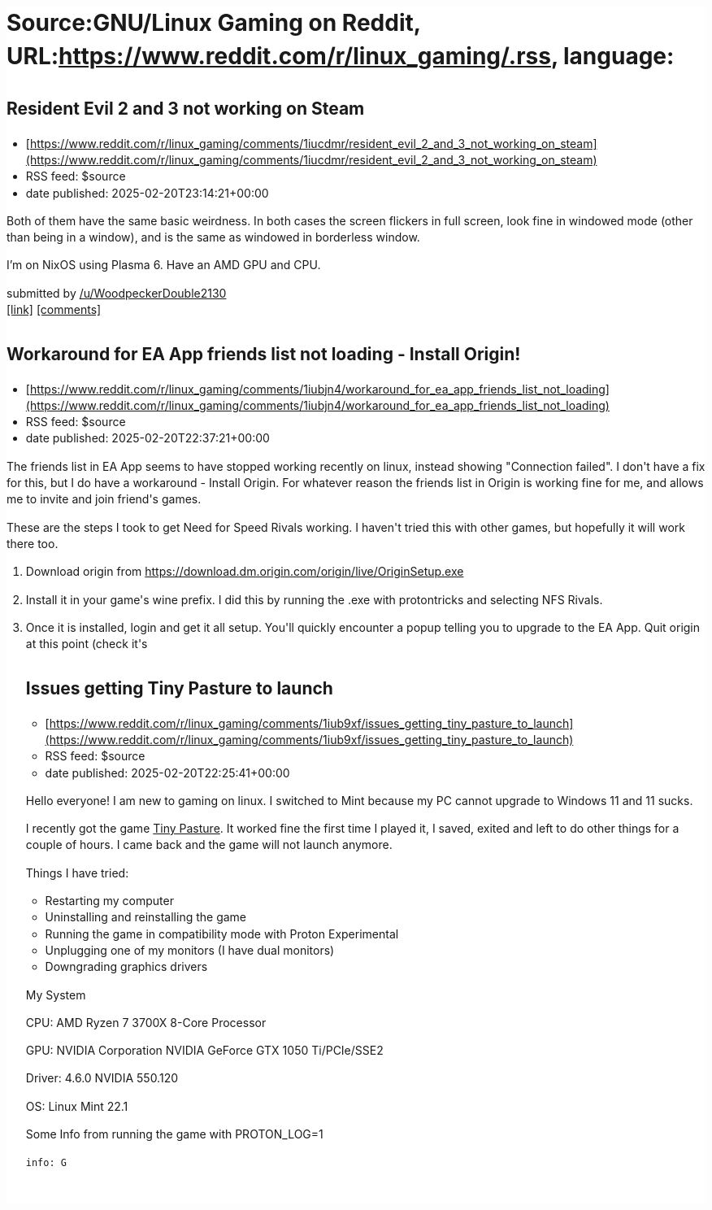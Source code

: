 # Source:GNU/Linux Gaming on Reddit, URL:https://www.reddit.com/r/linux_gaming/.rss, language:

## Resident Evil 2 and 3 not working on Steam
 - [https://www.reddit.com/r/linux_gaming/comments/1iucdmr/resident_evil_2_and_3_not_working_on_steam](https://www.reddit.com/r/linux_gaming/comments/1iucdmr/resident_evil_2_and_3_not_working_on_steam)
 - RSS feed: $source
 - date published: 2025-02-20T23:14:21+00:00

<div class="md"><p>Both of them have the same basic weirdness. In both cases the screen flickers in full screen, look fine in windowed mode (other than being in a window), and is the same as windowed in borderless window.</p> <p>I’m on NixOS using Plasma 6. Have an AMD GPU and CPU.</p> </div> &#32; submitted by &#32; <a href="https://www.reddit.com/user/WoodpeckerDouble2130"> /u/WoodpeckerDouble2130 </a> <br/> <span><a href="https://www.reddit.com/r/linux_gaming/comments/1iucdmr/resident_evil_2_and_3_not_working_on_steam/">[link]</a></span> &#32; <span><a href="https://www.reddit.com/r/linux_gaming/comments/1iucdmr/resident_evil_2_and_3_not_working_on_steam/">[comments]</a></span>

## Workaround for EA App friends list not loading - Install Origin!
 - [https://www.reddit.com/r/linux_gaming/comments/1iubjn4/workaround_for_ea_app_friends_list_not_loading](https://www.reddit.com/r/linux_gaming/comments/1iubjn4/workaround_for_ea_app_friends_list_not_loading)
 - RSS feed: $source
 - date published: 2025-02-20T22:37:21+00:00

<div class="md"><p>The friends list in EA App seems to have stopped working recently on linux, instead showing &quot;Connection failed&quot;. I don&#39;t have a fix for this, but I do have a workaround - Install Origin. For whatever reason the friends list in Origin is working fine for me, and allows me to invite and join friend&#39;s games.</p> <p>These are the steps I took to get Need for Speed Rivals working. I haven&#39;t tried this with other games, but hopefully it will work there too.</p> <ol> <li><p>Download origin from <a href="https://download.dm.origin.com/origin/live/OriginSetup.exe">https://download.dm.origin.com/origin/live/OriginSetup.exe</a></p></li> <li><p>Install it in your game&#39;s wine prefix. I did this by running the .exe with protontricks and selecting NFS Rivals.</p></li> <li><p>Once it is installed, login and get it all setup. You&#39;ll quickly encounter a popup telling you to upgrade to the EA App. Quit origin at this point (check it&#39;s 

## Issues getting Tiny Pasture to launch
 - [https://www.reddit.com/r/linux_gaming/comments/1iub9xf/issues_getting_tiny_pasture_to_launch](https://www.reddit.com/r/linux_gaming/comments/1iub9xf/issues_getting_tiny_pasture_to_launch)
 - RSS feed: $source
 - date published: 2025-02-20T22:25:41+00:00

<div class="md"><p>Hello everyone! I am new to gaming on linux. I switched to Mint because my PC cannot upgrade to Windows 11 and 11 sucks. </p> <p>I recently got the game <a href="https://store.steampowered.com/app/3167550/Tiny_Pasture/">Tiny Pasture</a>. It worked fine the first time I played it, I saved, exited and left to do other things for a couple of hours. I came back and the game will not launch anymore.</p> <p>Things I have tried:</p> <ul> <li>Restarting my computer</li> <li>Uninstalling and reinstalling the game</li> <li>Running the game in compatibility mode with Proton Experimental</li> <li>Unplugging one of my monitors (I have dual monitors)</li> <li>Downgrading graphics drivers</li> </ul> <p>My System</p> <p>CPU: AMD Ryzen 7 3700X 8-Core Processor</p> <p>GPU: NVIDIA Corporation NVIDIA GeForce GTX 1050 Ti/PCIe/SSE2</p> <p>Driver: 4.6.0 NVIDIA 550.120</p> <p>OS: Linux Mint 22.1</p> <p>Some Info from running the game with PROTON_LOG=1</p> <pre><code>info: G
